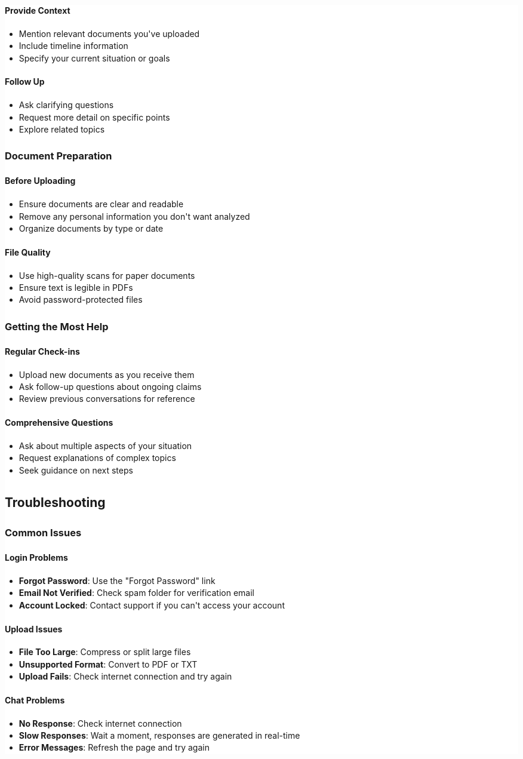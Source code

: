 #### Provide Context
- Mention relevant documents you've uploaded
- Include timeline information
- Specify your current situation or goals

#### Follow Up
- Ask clarifying questions
- Request more detail on specific points
- Explore related topics

### Document Preparation

#### Before Uploading
- Ensure documents are clear and readable
- Remove any personal information you don't want analyzed
- Organize documents by type or date

#### File Quality
- Use high-quality scans for paper documents
- Ensure text is legible in PDFs
- Avoid password-protected files

### Getting the Most Help

#### Regular Check-ins
- Upload new documents as you receive them
- Ask follow-up questions about ongoing claims
- Review previous conversations for reference

#### Comprehensive Questions
- Ask about multiple aspects of your situation
- Request explanations of complex topics
- Seek guidance on next steps

## Troubleshooting

### Common Issues

#### Login Problems
- **Forgot Password**: Use the "Forgot Password" link
- **Email Not Verified**: Check spam folder for verification email
- **Account Locked**: Contact support if you can't access your account

#### Upload Issues
- **File Too Large**: Compress or split large files
- **Unsupported Format**: Convert to PDF or TXT
- **Upload Fails**: Check internet connection and try again

#### Chat Problems
- **No Response**: Check internet connection
- **Slow Responses**: Wait a moment, responses are generated in real-time
- **Error Messages**: Refresh the page and try again

